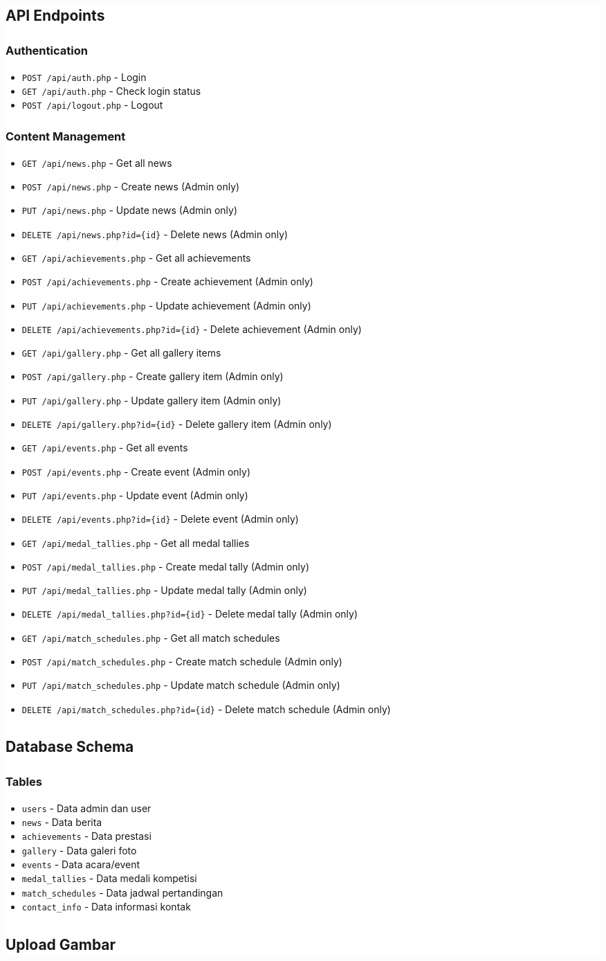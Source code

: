 ## API Endpoints

### Authentication
- `POST /api/auth.php` - Login
- `GET /api/auth.php` - Check login status
- `POST /api/logout.php` - Logout

### Content Management
- `GET /api/news.php` - Get all news
- `POST /api/news.php` - Create news (Admin only)
- `PUT /api/news.php` - Update news (Admin only)
- `DELETE /api/news.php?id={id}` - Delete news (Admin only)

- `GET /api/achievements.php` - Get all achievements
- `POST /api/achievements.php` - Create achievement (Admin only)
- `PUT /api/achievements.php` - Update achievement (Admin only)
- `DELETE /api/achievements.php?id={id}` - Delete achievement (Admin only)

- `GET /api/gallery.php` - Get all gallery items
- `POST /api/gallery.php` - Create gallery item (Admin only)
- `PUT /api/gallery.php` - Update gallery item (Admin only)
- `DELETE /api/gallery.php?id={id}` - Delete gallery item (Admin only)

- `GET /api/events.php` - Get all events
- `POST /api/events.php` - Create event (Admin only)
- `PUT /api/events.php` - Update event (Admin only)
- `DELETE /api/events.php?id={id}` - Delete event (Admin only)

- `GET /api/medal_tallies.php` - Get all medal tallies
- `POST /api/medal_tallies.php` - Create medal tally (Admin only)
- `PUT /api/medal_tallies.php` - Update medal tally (Admin only)
- `DELETE /api/medal_tallies.php?id={id}` - Delete medal tally (Admin only)

- `GET /api/match_schedules.php` - Get all match schedules
- `POST /api/match_schedules.php` - Create match schedule (Admin only)
- `PUT /api/match_schedules.php` - Update match schedule (Admin only)
- `DELETE /api/match_schedules.php?id={id}` - Delete match schedule (Admin only)

## Database Schema

### Tables
- `users` - Data admin dan user
- `news` - Data berita
- `achievements` - Data prestasi
- `gallery` - Data galeri foto
- `events` - Data acara/event
- `medal_tallies` - Data medali kompetisi
- `match_schedules` - Data jadwal pertandingan
- `contact_info` - Data informasi kontak

## Upload Gambar
